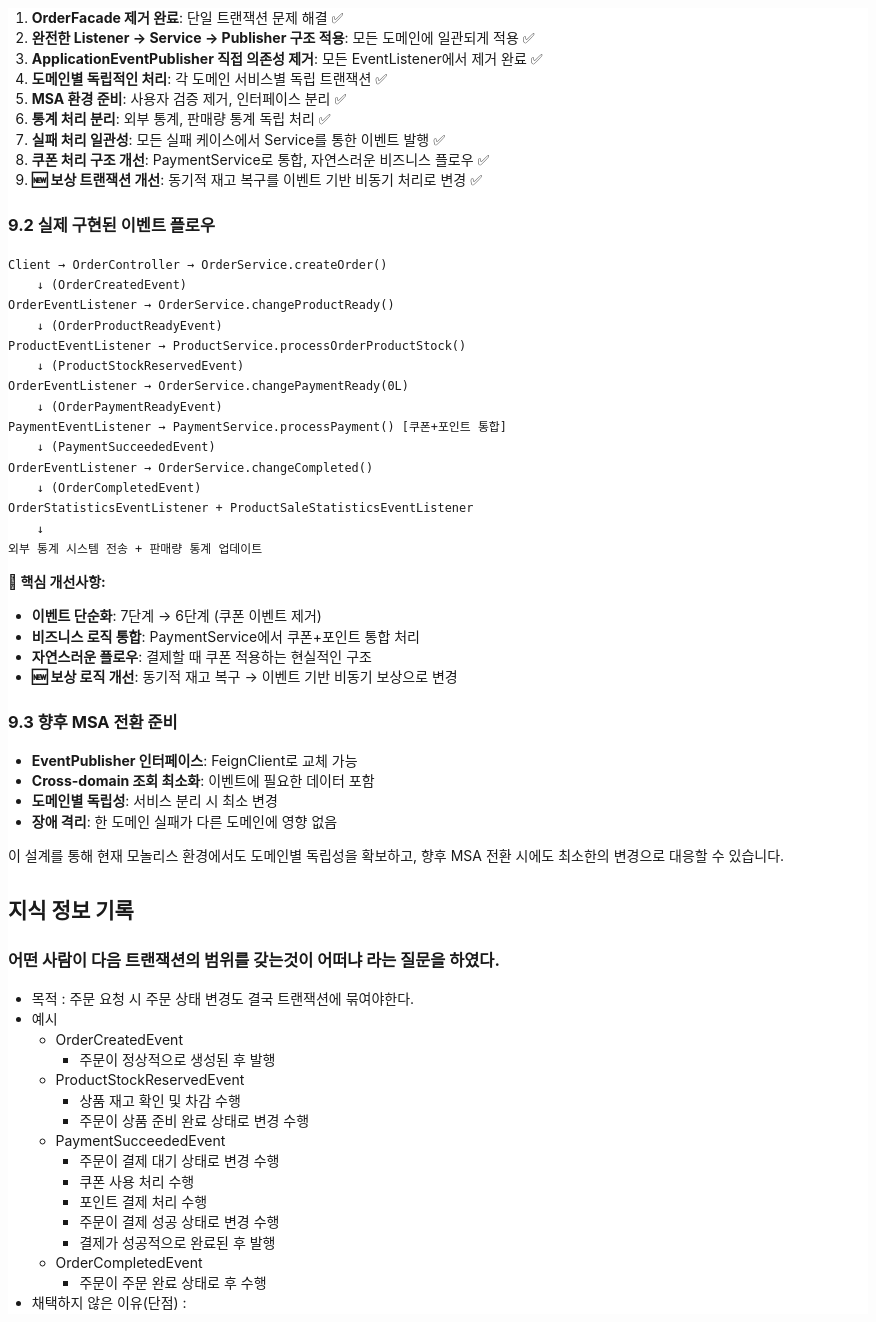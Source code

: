 1. **OrderFacade 제거 완료**: 단일 트랜잭션 문제 해결 ✅
2. **완전한 Listener → Service → Publisher 구조 적용**: 모든 도메인에 일관되게 적용 ✅
3. **ApplicationEventPublisher 직접 의존성 제거**: 모든 EventListener에서 제거 완료 ✅
4. **도메인별 독립적인 처리**: 각 도메인 서비스별 독립 트랜잭션 ✅
5. **MSA 환경 준비**: 사용자 검증 제거, 인터페이스 분리 ✅
6. **통계 처리 분리**: 외부 통계, 판매량 통계 독립 처리 ✅
7. **실패 처리 일관성**: 모든 실패 케이스에서 Service를 통한 이벤트 발행 ✅
8. **쿠폰 처리 구조 개선**: PaymentService로 통합, 자연스러운 비즈니스 플로우 ✅
9. **🆕 보상 트랜잭션 개선**: 동기적 재고 복구를 이벤트 기반 비동기 처리로 변경 ✅

### 9.2 실제 구현된 이벤트 플로우

```
Client → OrderController → OrderService.createOrder()
    ↓ (OrderCreatedEvent)
OrderEventListener → OrderService.changeProductReady()
    ↓ (OrderProductReadyEvent)
ProductEventListener → ProductService.processOrderProductStock()
    ↓ (ProductStockReservedEvent)
OrderEventListener → OrderService.changePaymentReady(0L)
    ↓ (OrderPaymentReadyEvent)
PaymentEventListener → PaymentService.processPayment() [쿠폰+포인트 통합]
    ↓ (PaymentSucceededEvent)
OrderEventListener → OrderService.changeCompleted()
    ↓ (OrderCompletedEvent)
OrderStatisticsEventListener + ProductSaleStatisticsEventListener
    ↓
외부 통계 시스템 전송 + 판매량 통계 업데이트
```

**🚀 핵심 개선사항:**
- **이벤트 단순화**: 7단계 → 6단계 (쿠폰 이벤트 제거)
- **비즈니스 로직 통합**: PaymentService에서 쿠폰+포인트 통합 처리
- **자연스러운 플로우**: 결제할 때 쿠폰 적용하는 현실적인 구조
- **🆕 보상 로직 개선**: 동기적 재고 복구 → 이벤트 기반 비동기 보상으로 변경

### 9.3 향후 MSA 전환 준비

- **EventPublisher 인터페이스**: FeignClient로 교체 가능
- **Cross-domain 조회 최소화**: 이벤트에 필요한 데이터 포함
- **도메인별 독립성**: 서비스 분리 시 최소 변경
- **장애 격리**: 한 도메인 실패가 다른 도메인에 영향 없음

이 설계를 통해 현재 모놀리스 환경에서도 도메인별 독립성을 확보하고, 향후 MSA 전환 시에도 최소한의 변경으로 대응할 수 있습니다.


## 지식 정보 기록
### 어떤 사람이 다음 트랜잭션의 범위를 갖는것이 어떠냐 라는 질문을 하였다.
- 목적 : 주문 요청 시 주문 상태 변경도 결국 트랜잭션에 묶여야한다.
- 예시
  - OrderCreatedEvent
    - 주문이 정상적으로 생성된 후 발행
  - ProductStockReservedEvent
    - 상품 재고 확인 및 차감 수행
    - 주문이 상품 준비 완료 상태로 변경 수행
  - PaymentSucceededEvent
    - 주문이 결제 대기 상태로 변경 수행
    - 쿠폰 사용 처리 수행
    - 포인트 결제 처리 수행
    - 주문이 결제 성공 상태로 변경 수행
    - 결제가 성공적으로 완료된 후 발행
  - OrderCompletedEvent
    - 주문이 주문 완료 상태로 후 수행
- 채택하지 않은 이유(단점) :